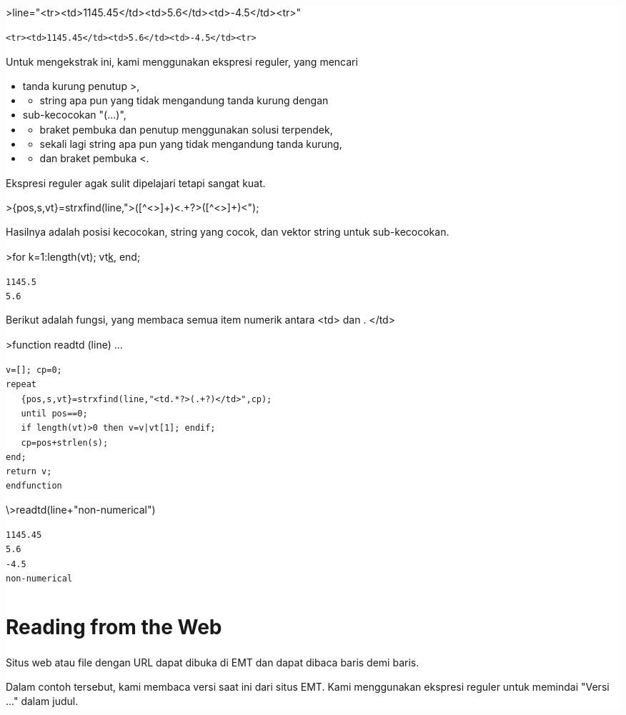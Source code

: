 \>line="<tr\><td\>1145.45</td\><td\>5.6</td\><td\>-4.5</td\><tr\>"

    <tr><td>1145.45</td><td>5.6</td><td>-4.5</td><tr>

Untuk mengekstrak ini, kami menggunakan ekspresi reguler, yang mencari

* tanda kurung penutup &gt;,
* - string apa pun yang tidak mengandung tanda kurung dengan
* sub-kecocokan "(...)",
* - braket pembuka dan penutup menggunakan solusi terpendek,
* - sekali lagi string apa pun yang tidak mengandung tanda kurung,
* - dan braket pembuka &lt;.

Ekspresi reguler agak sulit dipelajari tetapi sangat kuat.

\>{pos,s,vt}=strxfind(line,"\>([^<\>]+)<.+?\>([^<\>]+)<");

Hasilnya adalah posisi kecocokan, string yang cocok, dan vektor string
untuk sub-kecocokan.

\>for k=1:length(vt); vt[k](), end;

    1145.5
    5.6

Berikut adalah fungsi, yang membaca semua item numerik antara &lt;td&gt; dan
. &lt;/td&gt;

\>function readtd (line) ...

    v=[]; cp=0;
    repeat
       {pos,s,vt}=strxfind(line,"<td.*?>(.+?)</td>",cp);
       until pos==0;
       if length(vt)>0 then v=v|vt[1]; endif;
       cp=pos+strlen(s);
    end;
    return v;
    endfunction

</pre>
\>readtd(line+"<td\>non-numerical</td\>")

    1145.45
    5.6
    -4.5
    non-numerical

# Reading from the Web

Situs web atau file dengan URL dapat dibuka di EMT dan dapat dibaca
baris demi baris.

Dalam contoh tersebut, kami membaca versi saat ini dari situs EMT.
Kami menggunakan ekspresi reguler untuk memindai "Versi ..." dalam
judul.
